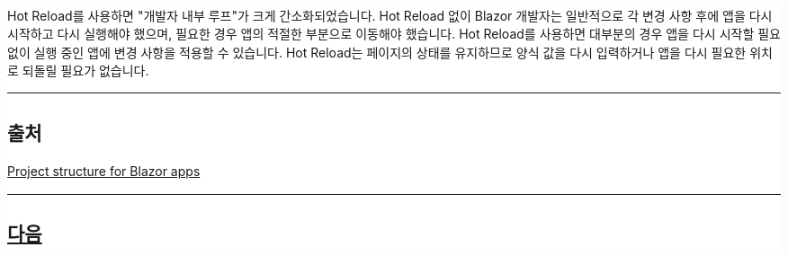 Hot Reload를 사용하면 "개발자 내부 루프"가 크게 간소화되었습니다. Hot Reload 없이 Blazor 개발자는 일반적으로 각 변경 사항 후에 앱을 다시 시작하고 다시 실행해야 했으며, 필요한 경우 앱의 적절한 부분으로 이동해야 했습니다. Hot Reload를 사용하면 대부분의 경우 앱을 다시 시작할 필요 없이 실행 중인 앱에 변경 사항을 적용할 수 있습니다. Hot Reload는 페이지의 상태를 유지하므로 양식 값을 다시 입력하거나 앱을 다시 필요한 위치로 되돌릴 필요가 없습니다.

---
## 출처
[Project structure for Blazor apps](https://learn.microsoft.com/en-us/dotnet/architecture/blazor-for-web-forms-developers/project-structure)

---
## [다음](./05_startup.md)